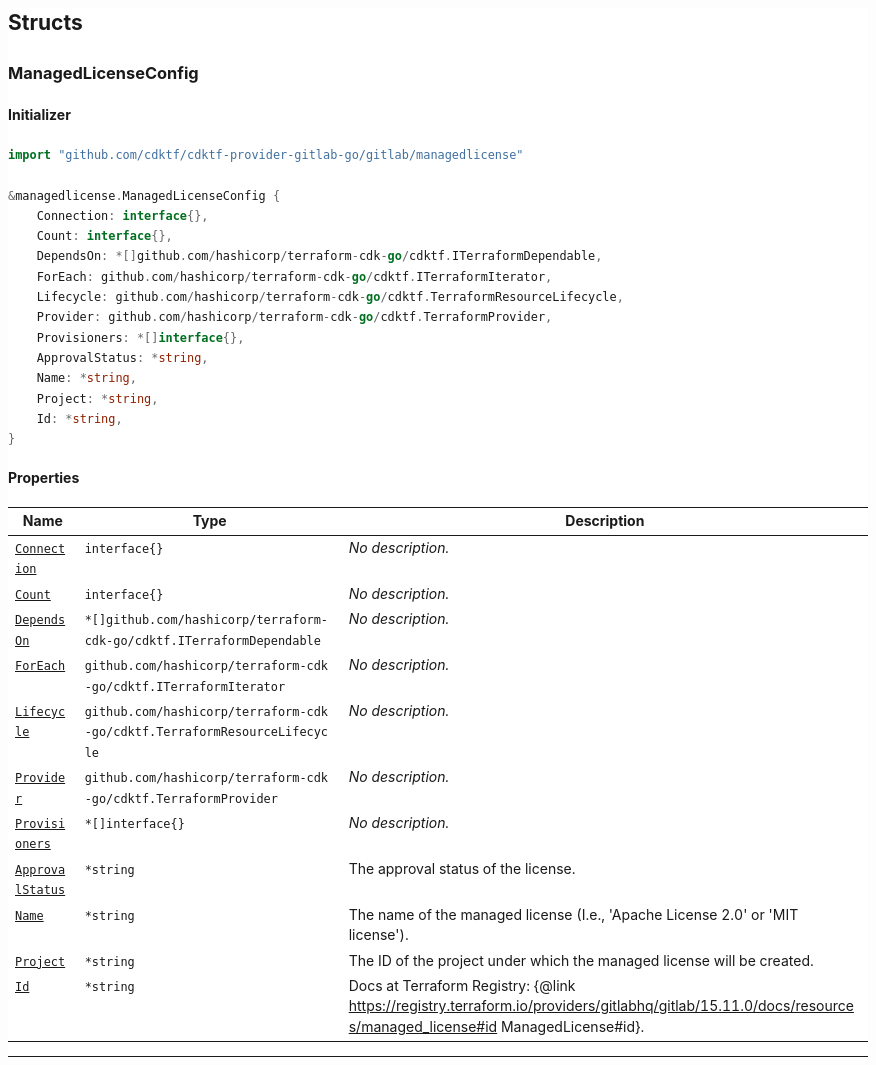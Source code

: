 ## Structs <a name="Structs" id="Structs"></a>

### ManagedLicenseConfig <a name="ManagedLicenseConfig" id="@cdktf/provider-gitlab.managedLicense.ManagedLicenseConfig"></a>

#### Initializer <a name="Initializer" id="@cdktf/provider-gitlab.managedLicense.ManagedLicenseConfig.Initializer"></a>

```go
import "github.com/cdktf/cdktf-provider-gitlab-go/gitlab/managedlicense"

&managedlicense.ManagedLicenseConfig {
	Connection: interface{},
	Count: interface{},
	DependsOn: *[]github.com/hashicorp/terraform-cdk-go/cdktf.ITerraformDependable,
	ForEach: github.com/hashicorp/terraform-cdk-go/cdktf.ITerraformIterator,
	Lifecycle: github.com/hashicorp/terraform-cdk-go/cdktf.TerraformResourceLifecycle,
	Provider: github.com/hashicorp/terraform-cdk-go/cdktf.TerraformProvider,
	Provisioners: *[]interface{},
	ApprovalStatus: *string,
	Name: *string,
	Project: *string,
	Id: *string,
}
```

#### Properties <a name="Properties" id="Properties"></a>

| **Name** | **Type** | **Description** |
| --- | --- | --- |
| <code><a href="#@cdktf/provider-gitlab.managedLicense.ManagedLicenseConfig.property.connection">Connection</a></code> | <code>interface{}</code> | *No description.* |
| <code><a href="#@cdktf/provider-gitlab.managedLicense.ManagedLicenseConfig.property.count">Count</a></code> | <code>interface{}</code> | *No description.* |
| <code><a href="#@cdktf/provider-gitlab.managedLicense.ManagedLicenseConfig.property.dependsOn">DependsOn</a></code> | <code>*[]github.com/hashicorp/terraform-cdk-go/cdktf.ITerraformDependable</code> | *No description.* |
| <code><a href="#@cdktf/provider-gitlab.managedLicense.ManagedLicenseConfig.property.forEach">ForEach</a></code> | <code>github.com/hashicorp/terraform-cdk-go/cdktf.ITerraformIterator</code> | *No description.* |
| <code><a href="#@cdktf/provider-gitlab.managedLicense.ManagedLicenseConfig.property.lifecycle">Lifecycle</a></code> | <code>github.com/hashicorp/terraform-cdk-go/cdktf.TerraformResourceLifecycle</code> | *No description.* |
| <code><a href="#@cdktf/provider-gitlab.managedLicense.ManagedLicenseConfig.property.provider">Provider</a></code> | <code>github.com/hashicorp/terraform-cdk-go/cdktf.TerraformProvider</code> | *No description.* |
| <code><a href="#@cdktf/provider-gitlab.managedLicense.ManagedLicenseConfig.property.provisioners">Provisioners</a></code> | <code>*[]interface{}</code> | *No description.* |
| <code><a href="#@cdktf/provider-gitlab.managedLicense.ManagedLicenseConfig.property.approvalStatus">ApprovalStatus</a></code> | <code>*string</code> | The approval status of the license. |
| <code><a href="#@cdktf/provider-gitlab.managedLicense.ManagedLicenseConfig.property.name">Name</a></code> | <code>*string</code> | The name of the managed license (I.e., 'Apache License 2.0' or 'MIT license'). |
| <code><a href="#@cdktf/provider-gitlab.managedLicense.ManagedLicenseConfig.property.project">Project</a></code> | <code>*string</code> | The ID of the project under which the managed license will be created. |
| <code><a href="#@cdktf/provider-gitlab.managedLicense.ManagedLicenseConfig.property.id">Id</a></code> | <code>*string</code> | Docs at Terraform Registry: {@link https://registry.terraform.io/providers/gitlabhq/gitlab/15.11.0/docs/resources/managed_license#id ManagedLicense#id}. |

---
